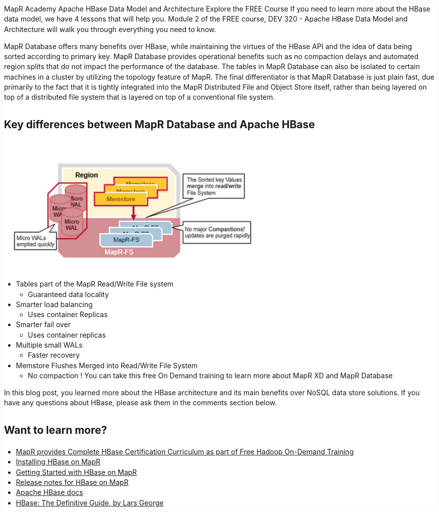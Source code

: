 MapR Academy
Apache HBase Data Model and Architecture
Explore the FREE Course
If you need to learn more about the HBase data model, we have 4 lessons that will help you. Module 2 of the FREE course, DEV 320 - Apache HBase Data Model and Architecture will walk you through everything you need to know.

MapR Database offers many benefits over HBase, while maintaining the virtues of the HBase API and the idea of data being sorted according to primary key. MapR Database provides operational benefits such as no compaction delays and automated region splits that do not impact the performance of the database. The tables in MapR Database can also be isolated to certain machines in a cluster by utilizing the topology feature of MapR. The final differentiator is that MapR Database is just plain fast, due primarily to the fact that it is tightly integrated into the MapR Distributed File and Object Store itself, rather than being layered on top of a distributed file system that is layered on top of a conventional file system.

## Key differences between MapR Database and Apache HBase

![pic](/img/HBaseArchitecture/HBaseArchitecture-Blog-Fig28.png)

- Tables part of the MapR Read/Write File system
    - Guaranteed data locality
- Smarter load balancing
    - Uses container Replicas
- Smarter fail over
    - Uses container replicas
- Multiple small WALs
    - Faster recovery
- Memstore Flushes Merged into Read/Write File System
    - No compaction !
You can take this free On Demand training to learn more about MapR XD and MapR Database

In this blog post, you learned more about the HBase architecture and its main benefits over NoSQL data store solutions. If you have any questions about HBase, please ask them in the comments section below.

## Want to learn more?
- [MapR provides Complete HBase Certification Curriculum as part of Free Hadoop On-Demand Training](https://mapr.com/training/courses/)
- [Installing HBase on MapR](http://doc.mapr.com/display/MapR/HBase?_ga=2.128978508.1380057432.1568551937-1506200283.1568551937)
- [Getting Started with HBase on MapR](http://doc.mapr.com/display/MapR/Working+with+HBase?_ga=2.133615310.1380057432.1568551937-1506200283.1568551937)
- [Release notes for HBase on MapR](http://doc.mapr.com/display/components/HBase+Release+Notes?_ga=2.133615310.1380057432.1568551937-1506200283.1568551937)
- [Apache HBase docs](https://issues.apache.org/jira/browse/HBASE/?report=com.atlassian.jira.jira-projects-plugin:roadmap-panel&selectedTab=com.atlassian.jira.jira-projects-plugin:summary-panel)
- [HBase: The Definitive Guide, by Lars George](http://shop.oreilly.com/product/0636920014348.do)
